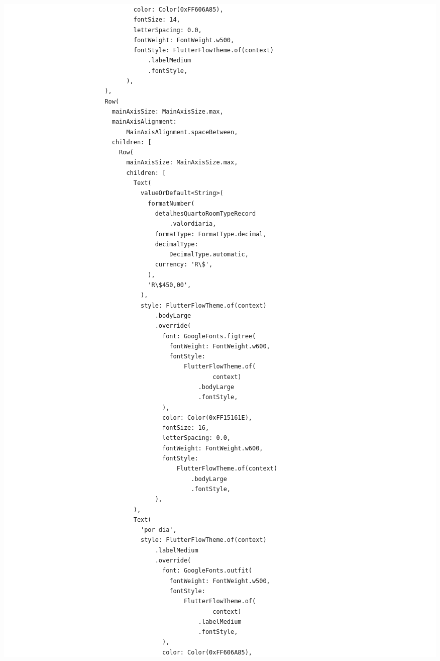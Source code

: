                                         color: Color(0xFF606A85),
                                        fontSize: 14,
                                        letterSpacing: 0.0,
                                        fontWeight: FontWeight.w500,
                                        fontStyle: FlutterFlowTheme.of(context)
                                            .labelMedium
                                            .fontStyle,
                                      ),
                                ),
                                Row(
                                  mainAxisSize: MainAxisSize.max,
                                  mainAxisAlignment:
                                      MainAxisAlignment.spaceBetween,
                                  children: [
                                    Row(
                                      mainAxisSize: MainAxisSize.max,
                                      children: [
                                        Text(
                                          valueOrDefault<String>(
                                            formatNumber(
                                              detalhesQuartoRoomTypeRecord
                                                  .valordiaria,
                                              formatType: FormatType.decimal,
                                              decimalType:
                                                  DecimalType.automatic,
                                              currency: 'R\$',
                                            ),
                                            'R\$450,00',
                                          ),
                                          style: FlutterFlowTheme.of(context)
                                              .bodyLarge
                                              .override(
                                                font: GoogleFonts.figtree(
                                                  fontWeight: FontWeight.w600,
                                                  fontStyle:
                                                      FlutterFlowTheme.of(
                                                              context)
                                                          .bodyLarge
                                                          .fontStyle,
                                                ),
                                                color: Color(0xFF15161E),
                                                fontSize: 16,
                                                letterSpacing: 0.0,
                                                fontWeight: FontWeight.w600,
                                                fontStyle:
                                                    FlutterFlowTheme.of(context)
                                                        .bodyLarge
                                                        .fontStyle,
                                              ),
                                        ),
                                        Text(
                                          'por dia',
                                          style: FlutterFlowTheme.of(context)
                                              .labelMedium
                                              .override(
                                                font: GoogleFonts.outfit(
                                                  fontWeight: FontWeight.w500,
                                                  fontStyle:
                                                      FlutterFlowTheme.of(
                                                              context)
                                                          .labelMedium
                                                          .fontStyle,
                                                ),
                                                color: Color(0xFF606A85),